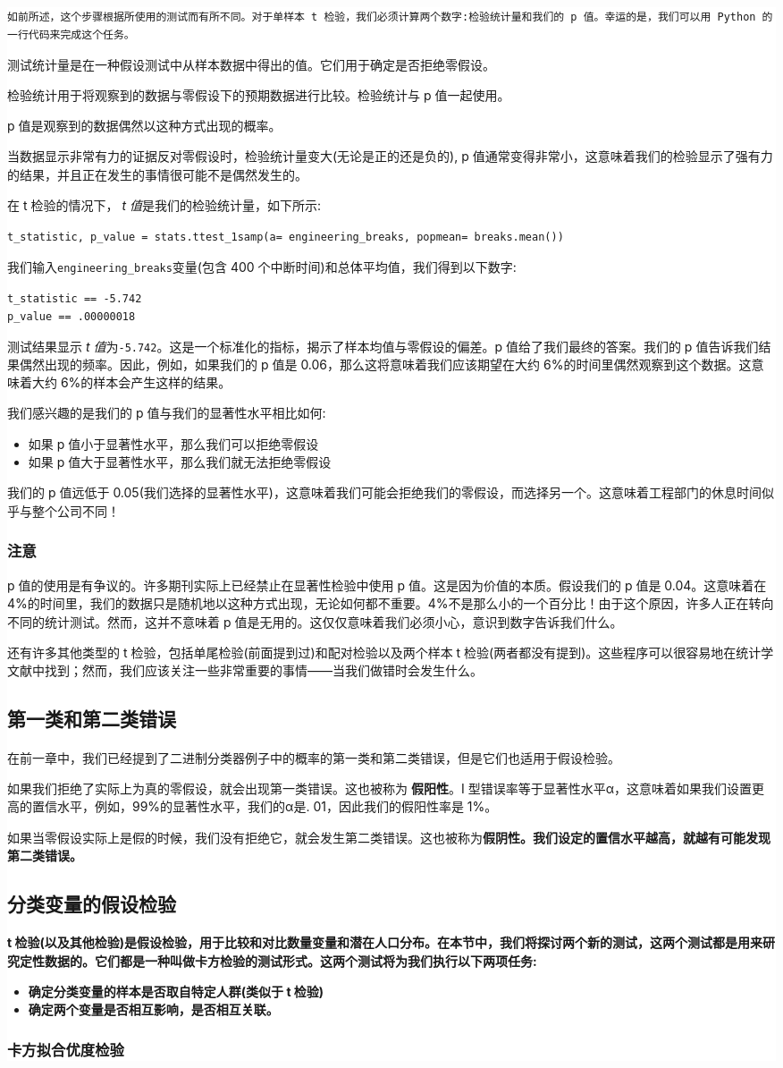     如前所述，这个步骤根据所使用的测试而有所不同。对于单样本 t 检验，我们必须计算两个数字:检验统计量和我们的 p 值。幸运的是，我们可以用 Python 的一行代码来完成这个任务。

测试统计量是在一种假设测试中从样本数据中得出的值。它们用于确定是否拒绝零假设。

检验统计用于将观察到的数据与零假设下的预期数据进行比较。检验统计与 p 值一起使用。

p 值是观察到的数据偶然以这种方式出现的概率。

当数据显示非常有力的证据反对零假设时，检验统计量变大(无论是正的还是负的), p 值通常变得非常小，这意味着我们的检验显示了强有力的结果，并且正在发生的事情很可能不是偶然发生的。

在 t 检验的情况下， *t 值*是我们的检验统计量，如下所示:

```
t_statistic, p_value = stats.ttest_1samp(a= engineering_breaks, popmean= breaks.mean())  
```

我们输入`engineering_breaks`变量(包含 400 个中断时间)和总体平均值，我们得到以下数字:

```
t_statistic == -5.742
p_value == .00000018
```

测试结果显示 *t 值*为`-5.742`。这是一个标准化的指标，揭示了样本均值与零假设的偏差。p 值给了我们最终的答案。我们的 p 值告诉我们结果偶然出现的频率。因此，例如，如果我们的 p 值是 0.06，那么这将意味着我们应该期望在大约 6%的时间里偶然观察到这个数据。这意味着大约 6%的样本会产生这样的结果。

我们感兴趣的是我们的 p 值与我们的显著性水平相比如何:

*   如果 p 值小于显著性水平，那么我们可以拒绝零假设
*   如果 p 值大于显著性水平，那么我们就无法拒绝零假设

我们的 p 值远低于 0.05(我们选择的显著性水平)，这意味着我们可能会拒绝我们的零假设，而选择另一个。这意味着工程部门的休息时间似乎与整个公司不同！

### 注意

p 值的使用是有争议的。许多期刊实际上已经禁止在显著性检验中使用 p 值。这是因为价值的本质。假设我们的 p 值是 0.04。这意味着在 4%的时间里，我们的数据只是随机地以这种方式出现，无论如何都不重要。4%不是那么小的一个百分比！由于这个原因，许多人正在转向不同的统计测试。然而，这并不意味着 p 值是无用的。这仅仅意味着我们必须小心，意识到数字告诉我们什么。

还有许多其他类型的 t 检验，包括单尾检验(前面提到过)和配对检验以及两个样本 t 检验(两者都没有提到)。这些程序可以很容易地在统计学文献中找到；然而，我们应该关注一些非常重要的事情——当我们做错时会发生什么。

## 第一类和第二类错误

在前一章中，我们已经提到了二进制分类器例子中的概率的第一类和第二类错误，但是它们也适用于假设检验。

如果我们拒绝了实际上为真的零假设，就会出现第一类错误。这也被称为 **假阳性**。I 型错误率等于显著性水平α，这意味着如果我们设置更高的置信水平，例如，99%的显著性水平，我们的α是. 01，因此我们的假阳性率是 1%。

如果当零假设实际上是假的时候，我们没有拒绝它，就会发生第二类错误。这也被称为**假阴性。我们设定的置信水平越高，就越有可能发现第二类错误。**

## **分类变量的假设检验**

**t 检验(以及其他检验)是假设检验，用于比较和对比数量变量和潜在人口分布。在本节中，我们将探讨两个新的测试，这两个测试都是用来研究定性数据的。它们都是一种叫做卡方检验的测试形式。这两个测试将为我们执行以下两项任务:**

*   **确定分类变量的样本是否取自特定人群(类似于 t 检验)**
*   **确定两个变量是否相互影响，是否相互关联。**

### **卡方拟合优度检验**

